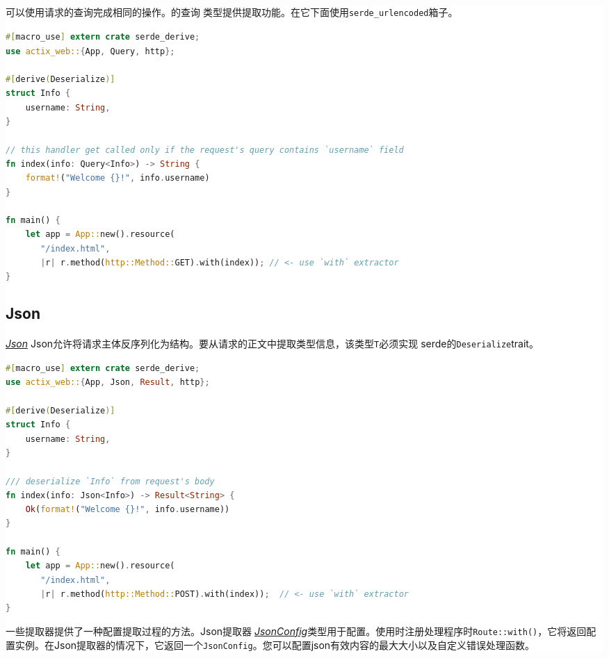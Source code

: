可以使用请求的查询完成相同的操作。的查询 类型提供提取功能。在它下面使用`serde_urlencoded`箱子。

```rust
#[macro_use] extern crate serde_derive;
use actix_web::{App, Query, http};

#[derive(Deserialize)]
struct Info {
    username: String,
}

// this handler get called only if the request's query contains `username` field
fn index(info: Query<Info>) -> String {
    format!("Welcome {}!", info.username)
}

fn main() {
    let app = App::new().resource(
       "/index.html",
       |r| r.method(http::Method::GET).with(index)); // <- use `with` extractor
}
```

## Json

[*Json*](https://actix.rs/actix-web/actix_web/struct.Json.html) Json允许将请求主体反序列化为结构。要从请求的正文中提取类型信息，该类型`T`必须实现 serde的`Deserialize`trait。

```rust
#[macro_use] extern crate serde_derive;
use actix_web::{App, Json, Result, http};

#[derive(Deserialize)]
struct Info {
    username: String,
}

/// deserialize `Info` from request's body
fn index(info: Json<Info>) -> Result<String> {
    Ok(format!("Welcome {}!", info.username))
}

fn main() {
    let app = App::new().resource(
       "/index.html",
       |r| r.method(http::Method::POST).with(index));  // <- use `with` extractor
}
```

一些提取器提供了一种配置提取过程的方法。Json提取器 [*JsonConfig*](https://actix.rs/actix-web/actix_web/dev/struct.JsonConfig.html)类型用于配置。使用时注册处理程序时`Route::with()`，它将返回配置实例。在Json提取器的情况下，它返回一个`JsonConfig`。您可以配置json有效内容的最大大小以及自定义错误处理函数。
